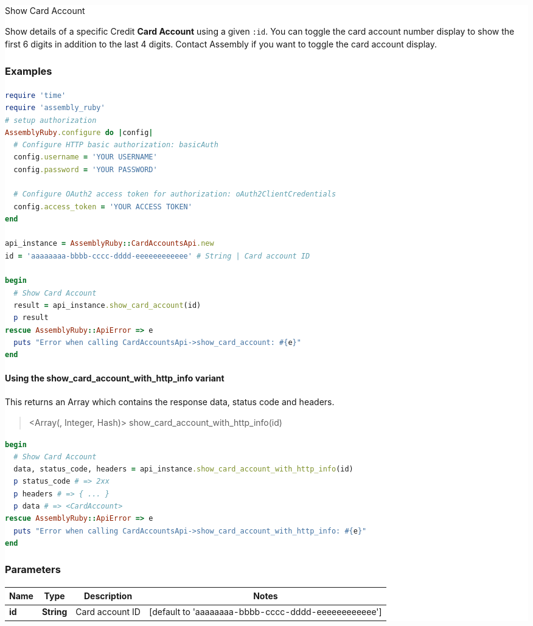 Show Card Account

Show details of a specific Credit **Card Account** using a given `:id`. You can toggle the card account number display to show the first 6 digits in addition to the last 4 digits. Contact Assembly if you want to toggle the card account display. 

### Examples

```ruby
require 'time'
require 'assembly_ruby'
# setup authorization
AssemblyRuby.configure do |config|
  # Configure HTTP basic authorization: basicAuth
  config.username = 'YOUR USERNAME'
  config.password = 'YOUR PASSWORD'

  # Configure OAuth2 access token for authorization: oAuth2ClientCredentials
  config.access_token = 'YOUR ACCESS TOKEN'
end

api_instance = AssemblyRuby::CardAccountsApi.new
id = 'aaaaaaaa-bbbb-cccc-dddd-eeeeeeeeeeee' # String | Card account ID

begin
  # Show Card Account
  result = api_instance.show_card_account(id)
  p result
rescue AssemblyRuby::ApiError => e
  puts "Error when calling CardAccountsApi->show_card_account: #{e}"
end
```

#### Using the show_card_account_with_http_info variant

This returns an Array which contains the response data, status code and headers.

> <Array(<CardAccount>, Integer, Hash)> show_card_account_with_http_info(id)

```ruby
begin
  # Show Card Account
  data, status_code, headers = api_instance.show_card_account_with_http_info(id)
  p status_code # => 2xx
  p headers # => { ... }
  p data # => <CardAccount>
rescue AssemblyRuby::ApiError => e
  puts "Error when calling CardAccountsApi->show_card_account_with_http_info: #{e}"
end
```

### Parameters

| Name | Type | Description | Notes |
| ---- | ---- | ----------- | ----- |
| **id** | **String** | Card account ID | [default to &#39;aaaaaaaa-bbbb-cccc-dddd-eeeeeeeeeeee&#39;] |
